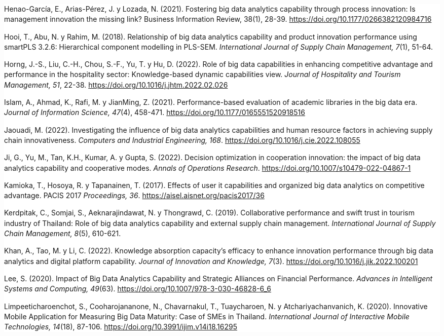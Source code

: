 Henao-García, E., Arias-Pérez, J. y Lozada, N. (2021). Fostering big data analytics capability through
process innovation: Is management innovation the missing link? Business Information Review, 38(1),
28-39. <https://doi.org/10.1177/0266382120984716>

Hooi, T., Abu, N. y Rahim, M. (2018). Relationship of big data analytics capability and product
innovation performance using smartPLS 3.2.6: Hierarchical component modelling in PLS-SEM.
*International Journal of Supply Chain Management, 7*(1), 51-64.

Horng, J.-S., Liu, C.-H., Chou, S.-F., Yu, T. y Hu, D. (2022). Role of big data capabilities in enhancing
competitive advantage and performance in the hospitality sector: Knowledge-based dynamic capabilities
view. *Journal of Hospitality and Tourism Management, 51*, 22-38. <https://doi.org/10.1016/j.jhtm.2022.02.026>

Islam, A., Ahmad, K., Rafi, M. y JianMing, Z. (2021). Performance-based evaluation of academic libraries
in the big data era. *Journal of Information Science, 47*(4), 458-471. <https://doi.org/10.1177/0165551520918516>

Jaouadi, M. (2022). Investigating the influence of big data analytics capabilities and human resource
factors in achieving supply chain innovativeness. *Computers and Industrial Engineering, 168*. <https://doi.org/10.1016/j.cie.2022.108055>

Ji, G., Yu, M., Tan, K.H., Kumar, A. y Gupta, S. (2022). Decision optimization in cooperation innovation:
the impact of big data analytics capability and cooperative modes. *Annals of Operations
Research*. <https://doi.org/10.1007/s10479-022-04867-1>

Kamioka, T., Hosoya, R. y Tapanainen, T. (2017). Effects of user it capabilities and organized big data
analytics on competitive advantage. PACIS 2017 *Proceedings, 36*. <https://aisel.aisnet.org/pacis2017/36>

Kerdpitak, C., Somjai, S., Aeknarajindawat, N. y Thongrawd, C. (2019). Collaborative performance and
swift trust in tourism industry of Thailand: Role of big data analytics capability and external supply
chain management. *International Journal of Supply Chain Management, 8*(5), 610-621.

Khan, A., Tao, M. y Li, C. (2022). Knowledge absorption capacity’s efficacy to enhance innovation
performance through big data analytics and digital platform capability. *Journal of Innovation and
Knowledge, 7*(3). <https://doi.org/10.1016/j.jik.2022.100201>

Lee, S. (2020). Impact of Big Data Analytics Capability and Strategic Alliances on Financial Performance.
*Advances in Intelligent Systems and Computing, 49*(63). <https://doi.org/10.1007/978-3-030-46828-6_6>

Limpeeticharoenchot, S., Cooharojananone, N., Chavarnakul, T., Tuaycharoen, N. y Atchariyachanvanich, K.
(2020). Innovative Mobile Application for Measuring Big Data Maturity: Case of SMEs in Thailand.
*International Journal of Interactive Mobile Technologies, 14*(18), 87-106. <https://doi.org/10.3991/ijim.v14i18.16295>
